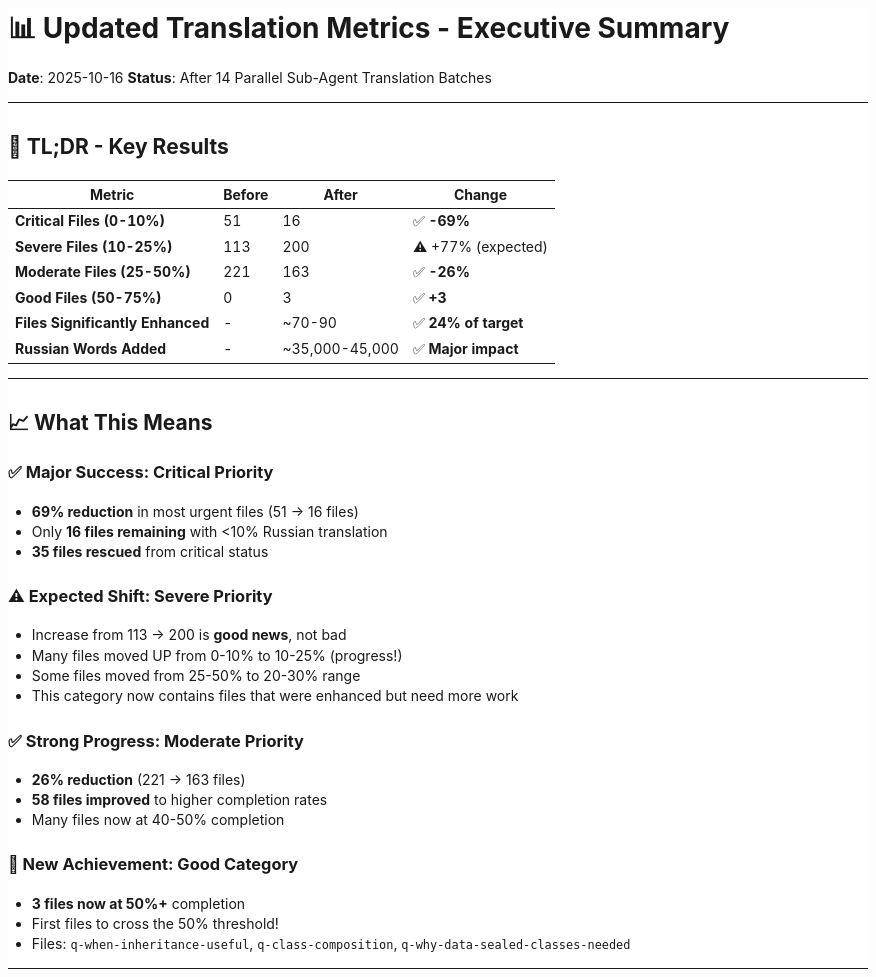 # 📊 Updated Translation Metrics - Executive Summary

**Date**: 2025-10-16
**Status**: After 14 Parallel Sub-Agent Translation Batches

---

## 🎯 TL;DR - Key Results

| Metric | Before | After | Change |
|--------|--------|-------|--------|
| **Critical Files (0-10%)** | 51 | 16 | ✅ **-69%** |
| **Severe Files (10-25%)** | 113 | 200 | ⚠️ +77% (expected) |
| **Moderate Files (25-50%)** | 221 | 163 | ✅ **-26%** |
| **Good Files (50-75%)** | 0 | 3 | ✅ **+3** |
| **Files Significantly Enhanced** | - | ~70-90 | ✅ **24% of target** |
| **Russian Words Added** | - | ~35,000-45,000 | ✅ **Major impact** |

---

## 📈 What This Means

### ✅ Major Success: Critical Priority
- **69% reduction** in most urgent files (51 → 16 files)
- Only **16 files remaining** with <10% Russian translation
- **35 files rescued** from critical status

### ⚠️ Expected Shift: Severe Priority
- Increase from 113 → 200 is **good news**, not bad
- Many files moved UP from 0-10% to 10-25% (progress!)
- Some files moved from 25-50% to 20-30% range
- This category now contains files that were enhanced but need more work

### ✅ Strong Progress: Moderate Priority
- **26% reduction** (221 → 163 files)
- **58 files improved** to higher completion rates
- Many files now at 40-50% completion

### 🎊 New Achievement: Good Category
- **3 files now at 50%+** completion
- First files to cross the 50% threshold!
- Files: `q-when-inheritance-useful`, `q-class-composition`, `q-why-data-sealed-classes-needed`

---
